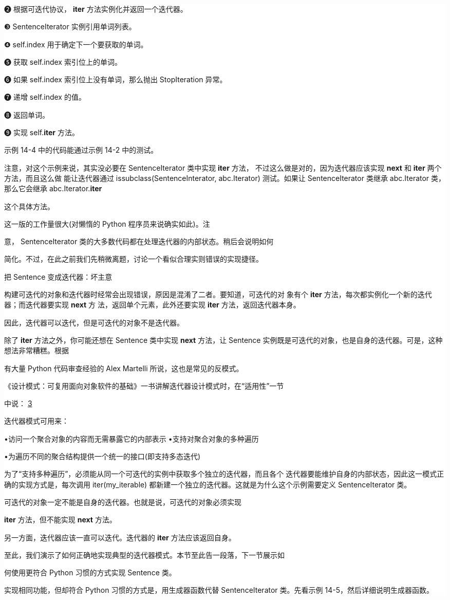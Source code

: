 ❷ 根据可迭代协议， __iter__ 方法实例化并返回一个迭代器。

❸ SentenceIterator 实例引用单词列表。

❹ self.index 用于确定下一个要获取的单词。

❺ 获取 self.index 索引位上的单词。

❻ 如果 self.index 索引位上没有单词，那么抛出 StopIteration 异常。

❼ 递增 self.index 的值。

❽ 返回单词。

❾ 实现 self.__iter__ 方法。

示例 14-4 中的代码能通过示例 14-2 中的测试。

注意，对这个示例来说，其实没必要在 SentenceIterator 类中实现 __iter__ 方法， 不过这么做是对的，因为迭代器应该实现 __next__ 和 __iter__ 两个方法，而且这么做 能让迭代器通过 issubclass(SentenceInterator, abc.Iterator) 测试。如果让 SentenceIterator 类继承 abc.Iterator 类，那么它会继承 abc.Iterator.__iter__

这个具体方法。

这一版的工作量很大(对懒惰的 Python 程序员来说确实如此)。注

意， SentenceIterator 类的大多数代码都在处理迭代器的内部状态。稍后会说明如何

简化。不过，在此之前我们先稍微离题，讨论一个看似合理实则错误的实现捷径。

把 Sentence 变成迭代器：坏主意

构建可迭代的对象和迭代器时经常会出现错误，原因是混淆了二者。要知道，可迭代的对 象有个 __iter__ 方法，每次都实例化一个新的迭代器；而迭代器要实现 __next__ 方 法，返回单个元素，此外还要实现 __iter__ 方法，返回迭代器本身。

因此，迭代器可以迭代，但是可迭代的对象不是迭代器。

除了 __iter__ 方法之外，你可能还想在 Sentence 类中实现 __next__ 方法，让 Sentence 实例既是可迭代的对象，也是自身的迭代器。可是，这种想法非常糟糕。根据

有大量 Python 代码审查经验的 Alex Martelli 所说，这也是常见的反模式。

《设计模式：可复用面向对象软件的基础》一书讲解迭代器设计模式时，在“适用性”一节

中说： [3](#bookmark21)

迭代器模式可用来：

•访问一个聚合对象的内容而无需暴露它的内部表示 •支持对聚合对象的多种遍历

•为遍历不同的聚合结构提供一个统一的接口(即支持多态迭代)

为了“支持多种遍历”，必须能从同一个可迭代的实例中获取多个独立的迭代器，而且各个 迭代器要能维护自身的内部状态，因此这一模式正确的实现方式是，每次调用 iter(my_iterable) 都新建一个独立的迭代器。这就是为什么这个示例需要定义 SentenceIterator 类。

可迭代的对象一定不能是自身的迭代器。也就是说，可迭代的对象必须实现

__iter__ 方法，但不能实现 __next__ 方法。

另一方面，迭代器应该一直可以迭代。迭代器的 __iter__ 方法应该返回自身。

至此，我们演示了如何正确地实现典型的迭代器模式。本节至此告一段落，下一节展示如

何使用更符合 Python 习惯的方式实现 Sentence 类。

实现相同功能，但却符合 Python 习惯的方式是，用生成器函数代替 SentenceIterator 类。先看示例 14-5，然后详细说明生成器函数。
